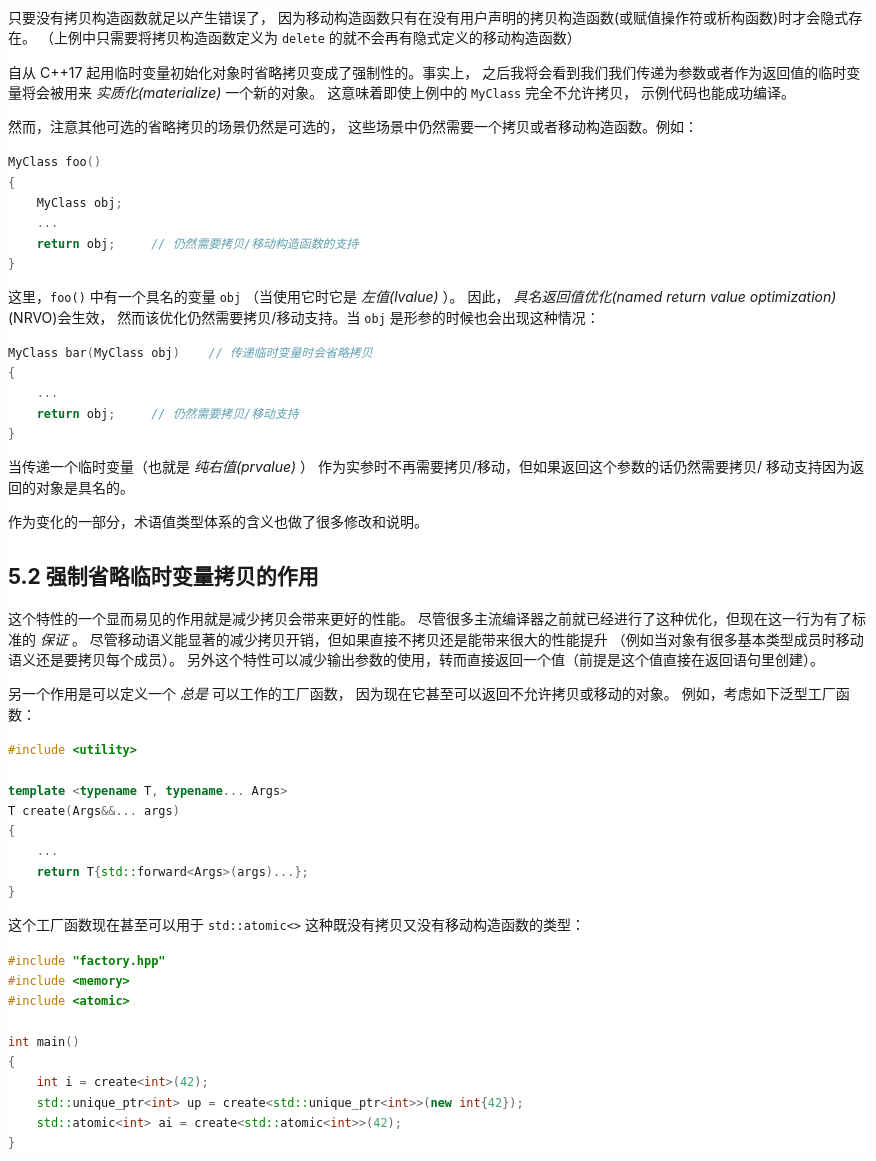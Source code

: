 只要没有拷贝构造函数就足以产生错误了， 因为移动构造函数只有在没有用户声明的拷贝构造函数(或赋值操作符或析构函数)时才会隐式存在。 （上例中只需要将拷贝构造函数定义为 `delete` 的就不会再有隐式定义的移动构造函数）

自从 C++17 起用临时变量初始化对象时省略拷贝变成了强制性的。事实上， 之后我将会看到我们我们传递为参数或者作为返回值的临时变量将会被用来 *实质化(materialize)* 一个新的对象。 这意味着即使上例中的 `MyClass` 完全不允许拷贝， 示例代码也能成功编译。

然而，注意其他可选的省略拷贝的场景仍然是可选的， 这些场景中仍然需要一个拷贝或者移动构造函数。例如：

```cpp
MyClass foo()
{
    MyClass obj;
    ...
    return obj;     // 仍然需要拷贝/移动构造函数的支持
}
```

这里，`foo()` 中有一个具名的变量 `obj` （当使用它时它是 *左值(lvalue)* ）。 因此， *具名返回值优化(named return value optimization)* (NRVO)会生效， 然而该优化仍然需要拷贝/移动支持。当 `obj` 是形参的时候也会出现这种情况：

```cpp
MyClass bar(MyClass obj)    // 传递临时变量时会省略拷贝
{
    ...
    return obj;     // 仍然需要拷贝/移动支持
}
```

当传递一个临时变量（也就是 *纯右值(prvalue)* ） 作为实参时不再需要拷贝/移动，但如果返回这个参数的话仍然需要拷贝/ 移动支持因为返回的对象是具名的。

作为变化的一部分，术语值类型体系的含义也做了很多修改和说明。

## 5.2 强制省略临时变量拷贝的作用

这个特性的一个显而易见的作用就是减少拷贝会带来更好的性能。 尽管很多主流编译器之前就已经进行了这种优化，但现在这一行为有了标准的 *保证* 。 尽管移动语义能显著的减少拷贝开销，但如果直接不拷贝还是能带来很大的性能提升 （例如当对象有很多基本类型成员时移动语义还是要拷贝每个成员）。 另外这个特性可以减少输出参数的使用，转而直接返回一个值（前提是这个值直接在返回语句里创建）。

另一个作用是可以定义一个 *总是* 可以工作的工厂函数， 因为现在它甚至可以返回不允许拷贝或移动的对象。 例如，考虑如下泛型工厂函数：

```cpp
#include <utility>

template <typename T, typename... Args>
T create(Args&&... args)
{
    ...
    return T{std::forward<Args>(args)...};
}
```

这个工厂函数现在甚至可以用于 `std::atomic<>` 这种既没有拷贝又没有移动构造函数的类型：

```cpp
#include "factory.hpp"
#include <memory>
#include <atomic>

int main()
{
    int i = create<int>(42);
    std::unique_ptr<int> up = create<std::unique_ptr<int>>(new int{42});
    std::atomic<int> ai = create<std::atomic<int>>(42);
}
```
